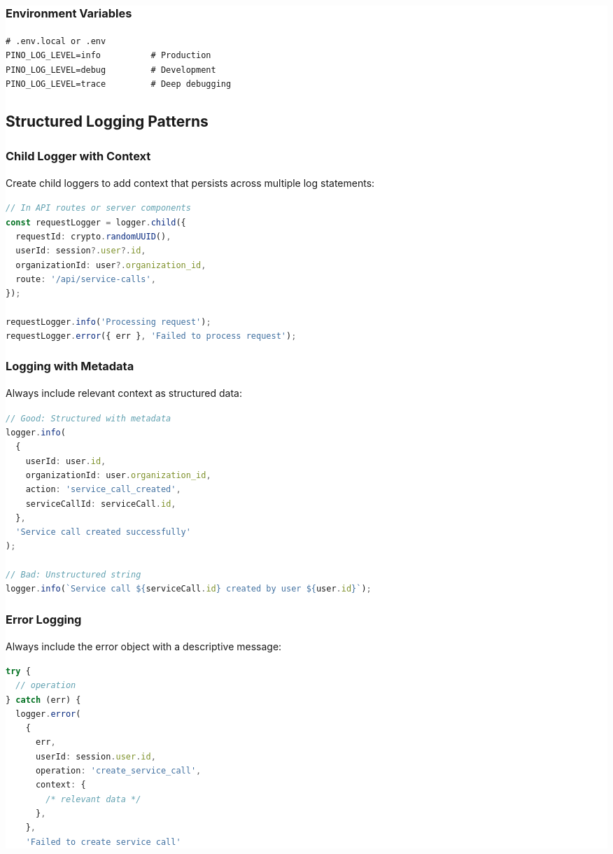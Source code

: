 ### Environment Variables

```env
# .env.local or .env
PINO_LOG_LEVEL=info          # Production
PINO_LOG_LEVEL=debug         # Development
PINO_LOG_LEVEL=trace         # Deep debugging
```

## Structured Logging Patterns

### Child Logger with Context

Create child loggers to add context that persists across multiple log statements:

```typescript
// In API routes or server components
const requestLogger = logger.child({
  requestId: crypto.randomUUID(),
  userId: session?.user?.id,
  organizationId: user?.organization_id,
  route: '/api/service-calls',
});

requestLogger.info('Processing request');
requestLogger.error({ err }, 'Failed to process request');
```

### Logging with Metadata

Always include relevant context as structured data:

```typescript
// Good: Structured with metadata
logger.info(
  {
    userId: user.id,
    organizationId: user.organization_id,
    action: 'service_call_created',
    serviceCallId: serviceCall.id,
  },
  'Service call created successfully'
);

// Bad: Unstructured string
logger.info(`Service call ${serviceCall.id} created by user ${user.id}`);
```

### Error Logging

Always include the error object with a descriptive message:

```typescript
try {
  // operation
} catch (err) {
  logger.error(
    {
      err,
      userId: session.user.id,
      operation: 'create_service_call',
      context: {
        /* relevant data */
      },
    },
    'Failed to create service call'
```